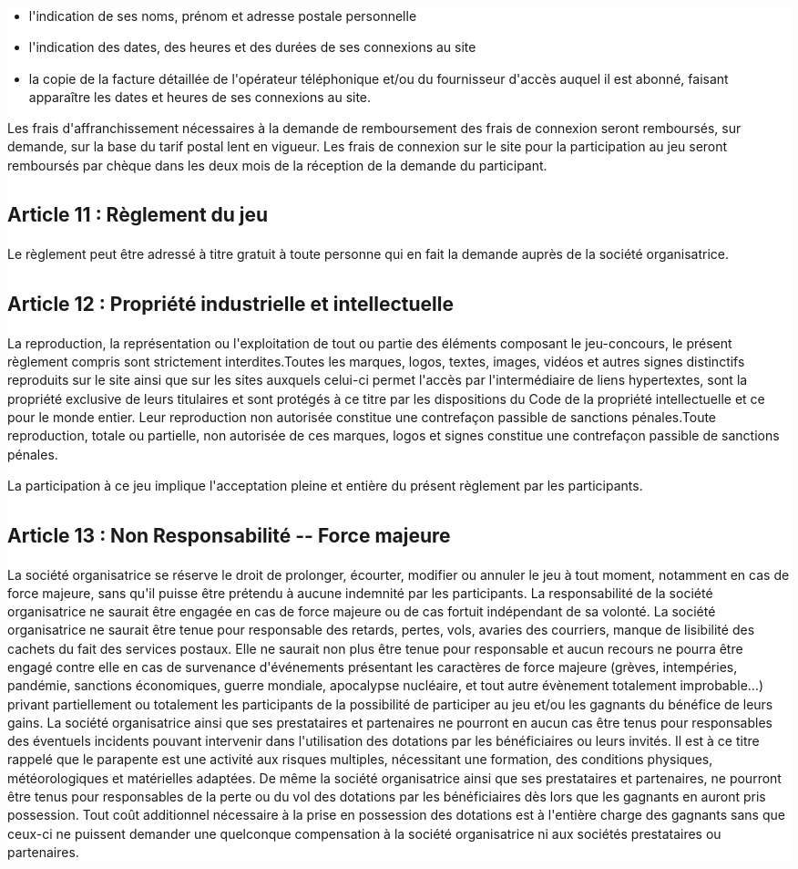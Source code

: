 - l'indication de ses noms, prénom et adresse postale personnelle

- l'indication des dates, des heures et des durées de ses connexions au site

- la copie de la facture détaillée de l'opérateur téléphonique et/ou du fournisseur d'accès auquel il est abonné, faisant apparaître les dates et heures de ses connexions au site.

Les frais d'affranchissement nécessaires à la demande de remboursement des frais de connexion seront remboursés, sur demande, sur la base du tarif postal lent en vigueur. Les frais de connexion sur le site pour la participation au jeu seront remboursés par chèque dans les deux mois de la réception de la demande du participant.

## Article 11 : Règlement du jeu

Le règlement peut être adressé à titre gratuit à toute personne qui en fait la demande auprès de la société organisatrice.

## Article 12 : Propriété industrielle et intellectuelle

La reproduction, la représentation ou l'exploitation de tout ou partie des éléments composant le jeu-concours, le présent règlement compris sont strictement interdites.Toutes les marques, logos, textes, images, vidéos et autres signes distinctifs reproduits sur le site ainsi que sur les sites auxquels celui-ci permet l'accès par l'intermédiaire de liens hypertextes, sont la propriété exclusive de leurs titulaires et sont protégés à ce titre par les dispositions du Code de la propriété intellectuelle et ce pour le monde entier. Leur reproduction non autorisée constitue une contrefaçon passible de sanctions pénales.Toute reproduction, totale ou partielle, non autorisée de ces marques, logos et signes constitue une contrefaçon passible de sanctions pénales.

La participation à ce jeu implique l'acceptation pleine et entière du présent règlement par les participants.

## Article 13 : Non Responsabilité -- Force majeure

La société organisatrice se réserve le droit de prolonger, écourter, modifier ou annuler le jeu à tout moment, notamment en cas de force majeure, sans qu'il puisse être prétendu à aucune indemnité par les participants. La responsabilité de la société organisatrice ne saurait être engagée en cas de force majeure ou de cas fortuit indépendant de sa volonté. La société organisatrice ne saurait être tenue pour responsable des retards, pertes, vols, avaries des courriers, manque de lisibilité des cachets du fait des services postaux. Elle ne saurait non plus être tenue pour responsable et aucun recours ne pourra être engagé contre elle en cas de survenance d'événements présentant les caractères de force majeure (grèves, intempéries, pandémie, sanctions économiques, guerre mondiale, apocalypse nucléaire, et tout autre évènement totalement improbable...) privant partiellement ou totalement les participants de la possibilité de participer au jeu et/ou les gagnants du bénéfice de leurs gains. La société organisatrice ainsi que ses prestataires et partenaires ne pourront en aucun cas être tenus pour responsables des éventuels incidents pouvant intervenir dans l'utilisation des dotations par les bénéficiaires ou leurs invités. Il est à ce titre rappelé que le parapente est une activité aux risques multiples, nécessitant une formation, des conditions physiques, météorologiques  et matérielles adaptées. De même la société organisatrice ainsi que ses prestataires et partenaires, ne pourront être tenus pour responsables de la perte ou du vol des dotations par les bénéficiaires dès lors que les gagnants en auront pris possession. Tout coût additionnel nécessaire à la prise en possession des dotations est à l'entière charge des gagnants sans que ceux-ci ne puissent demander une quelconque compensation à la société organisatrice ni aux sociétés prestataires ou partenaires.

